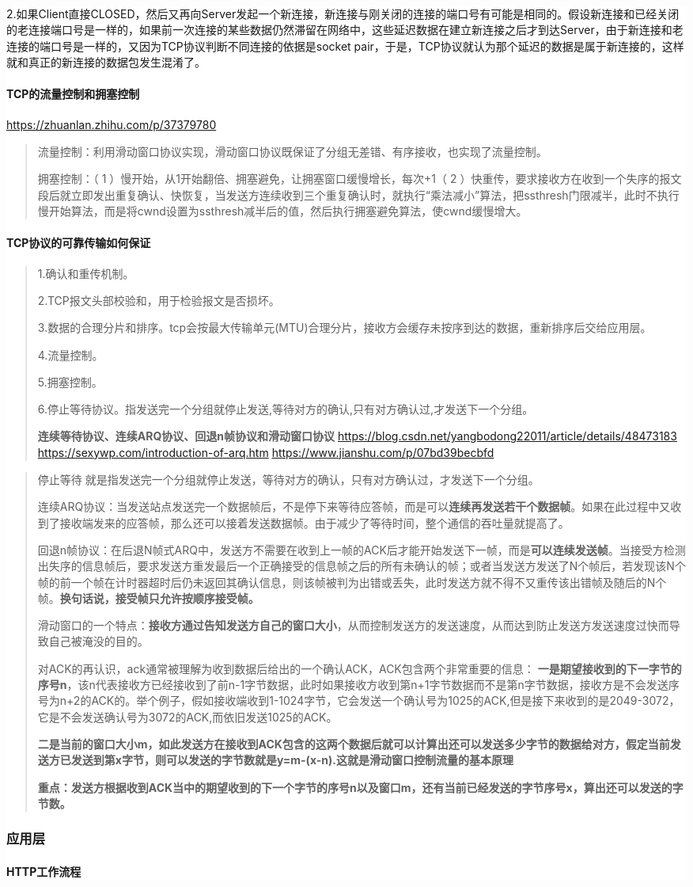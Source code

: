 2.如果Client直接CLOSED，然后又再向Server发起一个新连接，新连接与刚关闭的连接的端口号有可能是相同的。假设新连接和已经关闭的老连接端口号是一样的，如果前一次连接的某些数据仍然滞留在网络中，这些延迟数据在建立新连接之后才到达Server，由于新连接和老连接的端口号是一样的，又因为TCP协议判断不同连接的依据是socket pair，于是，TCP协议就认为那个延迟的数据是属于新连接的，这样就和真正的新连接的数据包发生混淆了。

#### TCP的流量控制和拥塞控制

 https://zhuanlan.zhihu.com/p/37379780

> 流量控制：利用滑动窗口协议实现，滑动窗口协议既保证了分组无差错、有序接收，也实现了流量控制。
>
> 拥塞控制：（ 1 ）慢开始，从1开始翻倍、拥塞避免，让拥塞窗口缓慢增长，每次+1（ 2 ）快重传，要求接收方在收到一个失序的报文段后就立即发出重复确认、快恢复，当发送方连续收到三个重复确认时，就执行“乘法减小”算法，把ssthresh门限减半，此时不执行慢开始算法，而是将cwnd设置为ssthresh减半后的值，然后执行拥塞避免算法，使cwnd缓慢增大。

#### TCP协议的可靠传输如何保证

> 1.确认和重传机制。
>
> 2.TCP报文头部校验和，用于检验报文是否损坏。
>
> 3.数据的合理分片和排序。tcp会按最大传输单元(MTU)合理分片，接收方会缓存未按序到达的数据，重新排序后交给应用层。
>
> 4.流量控制。
>
> 5.拥塞控制。
>
> 6.停止等待协议。指发送完一个分组就停止发送,等待对方的确认,只有对方确认过,才发送下一个分组。
>
> **连续等待协议、连续ARQ协议、回退n帧协议和滑动窗口协议** https://blog.csdn.net/yangbodong22011/article/details/48473183       https://sexywp.com/introduction-of-arq.htm       https://www.jianshu.com/p/07bd39becbfd

> 停止等待 就是指发送完一个分组就停止发送，等待对方的确认，只有对方确认过，才发送下一个分组。
>
> 连续ARQ协议：当发送站点发送完一个数据帧后，不是停下来等待应答帧，而是可以**连续再发送若干个数据帧**。如果在此过程中又收到了接收端发来的应答帧，那么还可以接着发送数据帧。由于减少了等待时间，整个通信的吞吐量就提高了。
>
> 回退n帧协议：在后退N帧式ARQ中，发送方不需要在收到上一帧的ACK后才能开始发送下一帧，而是**可以连续发送帧**。当接受方检测出失序的信息帧后，要求发送方重发最后一个正确接受的信息帧之后的所有未确认的帧；或者当发送方发送了N个帧后，若发现该N个帧的前一个帧在计时器超时后仍未返回其确认信息，则该帧被判为出错或丢失，此时发送方就不得不又重传该出错帧及随后的N个帧。**换句话说，接受帧只允许按顺序接受帧。**
>
> 滑动窗口的一个特点：**接收方通过告知发送方自己的窗口大小**，从而控制发送方的发送速度，从而达到防止发送方发送速度过快而导致自己被淹没的目的。
>
> 对ACK的再认识，ack通常被理解为收到数据后给出的一个确认ACK，ACK包含两个非常重要的信息：
> **一是期望接收到的下一字节的序号n**，该n代表接收方已经接收到了前n-1字节数据，此时如果接收方收到第n+1字节数据而不是第n字节数据，接收方是不会发送序号为n+2的ACK的。举个例子，假如接收端收到1-1024字节，它会发送一个确认号为1025的ACK,但是接下来收到的是2049-3072，它是不会发送确认号为3072的ACK,而依旧发送1025的ACK。
>
> **二是当前的窗口大小m，如此发送方在接收到ACK包含的这两个数据后就可以计算出还可以发送多少字节的数据给对方，假定当前发送方已发送到第x字节，则可以发送的字节数就是y=m-(x-n).这就是滑动窗口控制流量的基本原理**
>
> **重点：发送方根据收到ACK当中的期望收到的下一个字节的序号n以及窗口m，还有当前已经发送的字节序号x，算出还可以发送的字节数。**

### 应用层

#### HTTP工作流程
